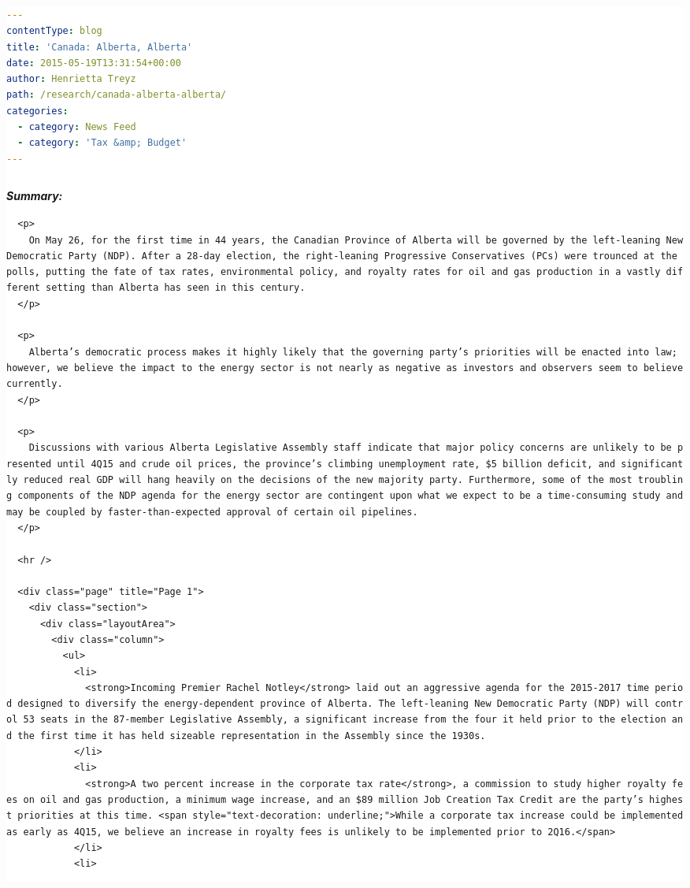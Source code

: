 ```yaml
---
contentType: blog
title: 'Canada: Alberta, Alberta'
date: 2015-05-19T13:31:54+00:00
author: Henrietta Treyz
path: /research/canada-alberta-alberta/
categories:
  - category: News Feed
  - category: 'Tax &amp; Budget'
---
```

<div class="page" title="Page 1">
  <div class="layoutArea">
    <div class="column">
      <p>
        <em><strong>Summary:</strong></em>
      </p>
      
      <p>
        On May 26, for the first time in 44 years, the Canadian Province of Alberta will be governed by the left-leaning New Democratic Party (NDP). After a 28-day election, the right-leaning Progressive Conservatives (PCs) were trounced at the polls, putting the fate of tax rates, environmental policy, and royalty rates for oil and gas production in a vastly different setting than Alberta has seen in this century.
      </p>
      
      <p>
        Alberta’s democratic process makes it highly likely that the governing party’s priorities will be enacted into law; however, we believe the impact to the energy sector is not nearly as negative as investors and observers seem to believe currently.
      </p>
      
      <p>
        Discussions with various Alberta Legislative Assembly staff indicate that major policy concerns are unlikely to be presented until 4Q15 and crude oil prices, the province’s climbing unemployment rate, $5 billion deficit, and significantly reduced real GDP will hang heavily on the decisions of the new majority party. Furthermore, some of the most troubling components of the NDP agenda for the energy sector are contingent upon what we expect to be a time-consuming study and may be coupled by faster-than-expected approval of certain oil pipelines.
      </p>
      
      <hr />
      
      <div class="page" title="Page 1">
        <div class="section">
          <div class="layoutArea">
            <div class="column">
              <ul>
                <li>
                  <strong>Incoming Premier Rachel Notley</strong> laid out an aggressive agenda for the 2015-2017 time period designed to diversify the energy-dependent province of Alberta. The left-leaning New Democratic Party (NDP) will control 53 seats in the 87-member Legislative Assembly, a significant increase from the four it held prior to the election and the first time it has held sizeable representation in the Assembly since the 1930s.
                </li>
                <li>
                  <strong>A two percent increase in the corporate tax rate</strong>, a commission to study higher royalty fees on oil and gas production, a minimum wage increase, and an $89 million Job Creation Tax Credit are the party’s highest priorities at this time. <span style="text-decoration: underline;">While a corporate tax increase could be implemented as early as 4Q15, we believe an increase in royalty fees is unlikely to be implemented prior to 2Q16.</span>
                </li>
                <li>